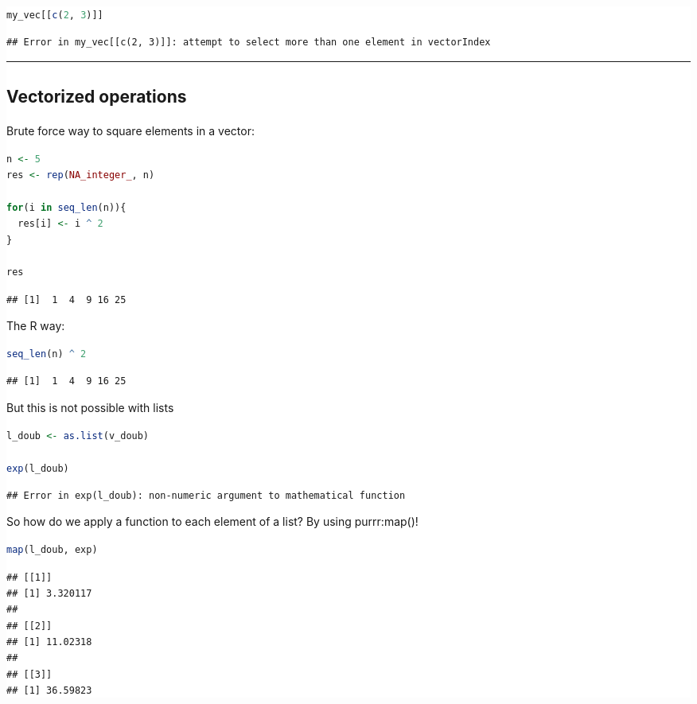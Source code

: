 ``` r
my_vec[[c(2, 3)]]
```

    ## Error in my_vec[[c(2, 3)]]: attempt to select more than one element in vectorIndex

-----

## Vectorized operations

Brute force way to square elements in a vector:

``` r
n <- 5
res <- rep(NA_integer_, n)

for(i in seq_len(n)){
  res[i] <- i ^ 2
}

res
```

    ## [1]  1  4  9 16 25

The R way:

``` r
seq_len(n) ^ 2
```

    ## [1]  1  4  9 16 25

But this is not possible with lists

``` r
l_doub <- as.list(v_doub)

exp(l_doub)
```

    ## Error in exp(l_doub): non-numeric argument to mathematical function

So how do we apply a function to each element of a list? By using
purrr:map()\!

``` r
map(l_doub, exp)
```

    ## [[1]]
    ## [1] 3.320117
    ## 
    ## [[2]]
    ## [1] 11.02318
    ## 
    ## [[3]]
    ## [1] 36.59823